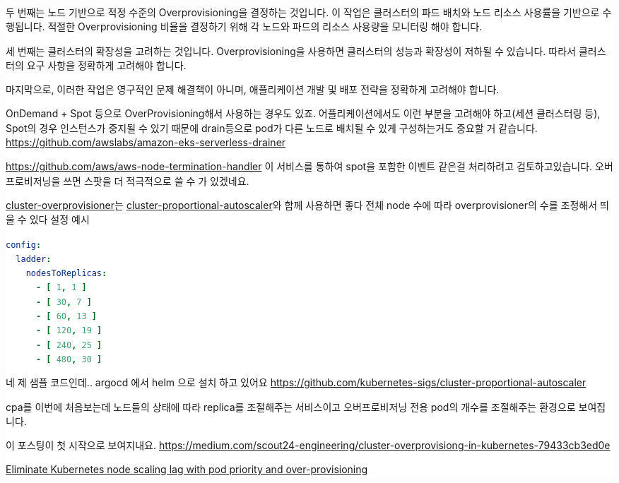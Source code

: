 두 번째는 노드 기반으로 적정 수준의 Overprovisioning을 결정하는 것입니다. 이 작업은 클러스터의 파드 배치와 노드 리소스 사용률을 기반으로 수행됩니다. 적절한 Overprovisioning 비율을 결정하기 위해 각 노드와 파드의 리소스 사용량을 모니터링 해야 합니다.

세 번째는 클러스터의 확장성을 고려하는 것입니다. Overprovisioning을 사용하면 클러스터의 성능과 확장성이 저하될 수 있습니다. 따라서 클러스터의 요구 사항을 정확하게 고려해야 합니다.

마지막으로, 이러한 작업은 영구적인 문제 해결책이 아니며, 애플리케이션 개발 및 배포 전략을 정확하게 고려해야 합니다.


OnDemand + Spot 등으로 OverProvisioning해서 사용하는 경우도 있죠.
어플리케이션에서도 이런 부분을 고려해야 하고(세션 클러스터링 등), Spot의 경우 인스턴스가 중지될 수 있기 때문에 drain등으로 pod가 다른 노드로 배치될 수 있게 구성하는거도 중요할 거 같습니다.
https://github.com/awslabs/amazon-eks-serverless-drainer

https://github.com/aws/aws-node-termination-handler
이 서비스를 통하여 spot을 포함한 이벤트 같은걸 처리하려고 검토하고있습니다.
오버프로비저닝을 쓰면 스팟을 더 적극적으로 쓸 수 가 있겠네요.

[cluster-overprovisioner](https://github.com/opspresso/argocd-env-addons/blob/main/addons/cluster-overprovisioner.yaml)는 [cluster-proportional-autoscaler](https://github.com/opspresso/argocd-env-addons/blob/main/addons/cluster-proportional-autoscaler.yaml)와 함께 사용하면 좋다
전체 node 수에 따라 overprovisioner의 수를 조정해서 띄울 수 있다
설정 예시
```yaml
config:
  ladder:
    nodesToReplicas:
      - [ 1, 1 ]
      - [ 30, 7 ]
      - [ 60, 13 ]
      - [ 120, 19 ]
      - [ 240, 25 ]
      - [ 480, 30 ]
```

네 제 샘플 코드인데.. argocd 에서 helm 으로 설치 하고 있어요
https://github.com/kubernetes-sigs/cluster-proportional-autoscaler


cpa를 이번에 처음보는데 노드들의 상태에 따라 replica를 조절해주는 서비스이고 오버프로비저닝 전용 pod의 개수를 조절해주는 환경으로 보여집니다.

이 포스팅이 첫 시작으로 보여지내요.
https://medium.com/scout24-engineering/cluster-overprovisiong-in-kubernetes-79433cb3ed0e









[Eliminate Kubernetes node scaling lag with pod priority and over-provisioning](https://aws.amazon.com/ko/blogs/containers/eliminate-kubernetes-node-scaling-lag-with-pod-priority-and-over-provisioning)
